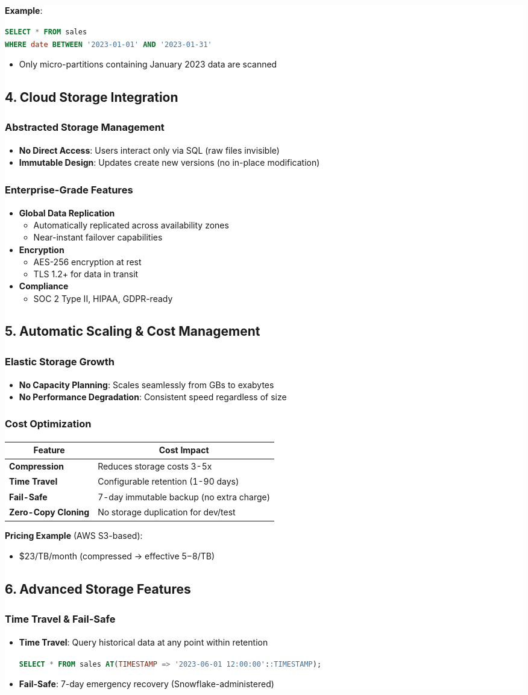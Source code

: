 **Example**: 
```sql
SELECT * FROM sales 
WHERE date BETWEEN '2023-01-01' AND '2023-01-31'
```
- Only micro-partitions containing January 2023 data are scanned

## **4. Cloud Storage Integration**

### **Abstracted Storage Management**
- **No Direct Access**: Users interact only via SQL (raw files invisible)
- **Immutable Design**: Updates create new versions (no in-place modification)

### **Enterprise-Grade Features**
- **Global Data Replication**
  - Automatically replicated across availability zones
  - Near-instant failover capabilities
- **Encryption**
  - AES-256 encryption at rest
  - TLS 1.2+ for data in transit
- **Compliance**
  - SOC 2 Type II, HIPAA, GDPR-ready

## **5. Automatic Scaling & Cost Management**

### **Elastic Storage Growth**
- **No Capacity Planning**: Scales seamlessly from GBs to exabytes
- **No Performance Degradation**: Consistent speed regardless of size

### **Cost Optimization**
| Feature | Cost Impact |
|---------|-------------|
| **Compression** | Reduces storage costs 3-5x |
| **Time Travel** | Configurable retention (1-90 days) |
| **Fail-Safe** | 7-day immutable backup (no extra charge) |
| **Zero-Copy Cloning** | No storage duplication for dev/test |

**Pricing Example** (AWS S3-based):
- $23/TB/month (compressed → effective $5-$8/TB)

## **6. Advanced Storage Features**

### **Time Travel & Fail-Safe**
- **Time Travel**: Query historical data at any point within retention
  ```sql
  SELECT * FROM sales AT(TIMESTAMP => '2023-06-01 12:00:00'::TIMESTAMP);
  ```
- **Fail-Safe**: 7-day emergency recovery (Snowflake-administered)
